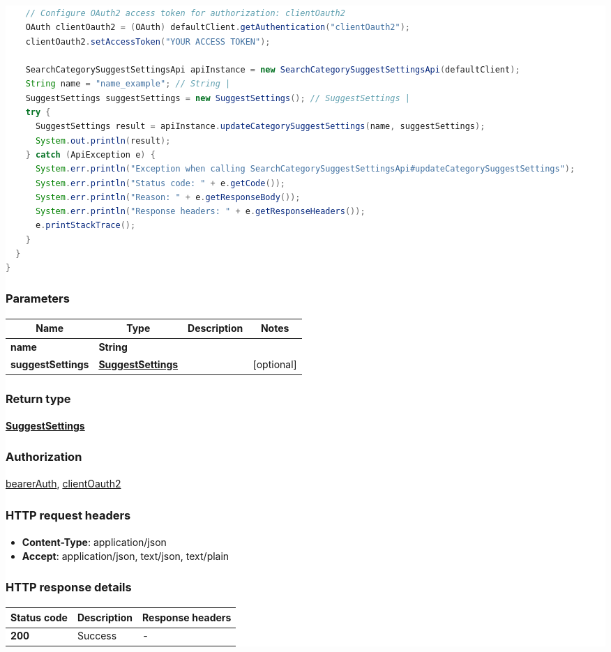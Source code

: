 ```java
    // Configure OAuth2 access token for authorization: clientOauth2
    OAuth clientOauth2 = (OAuth) defaultClient.getAuthentication("clientOauth2");
    clientOauth2.setAccessToken("YOUR ACCESS TOKEN");

    SearchCategorySuggestSettingsApi apiInstance = new SearchCategorySuggestSettingsApi(defaultClient);
    String name = "name_example"; // String | 
    SuggestSettings suggestSettings = new SuggestSettings(); // SuggestSettings | 
    try {
      SuggestSettings result = apiInstance.updateCategorySuggestSettings(name, suggestSettings);
      System.out.println(result);
    } catch (ApiException e) {
      System.err.println("Exception when calling SearchCategorySuggestSettingsApi#updateCategorySuggestSettings");
      System.err.println("Status code: " + e.getCode());
      System.err.println("Reason: " + e.getResponseBody());
      System.err.println("Response headers: " + e.getResponseHeaders());
      e.printStackTrace();
    }
  }
}
```

### Parameters

| Name | Type | Description  | Notes |
|------------- | ------------- | ------------- | -------------|
| **name** | **String**|  | |
| **suggestSettings** | [**SuggestSettings**](SuggestSettings.md)|  | [optional] |

### Return type

[**SuggestSettings**](SuggestSettings.md)

### Authorization

[bearerAuth](../README.md#bearerAuth), [clientOauth2](../README.md#clientOauth2)

### HTTP request headers

 - **Content-Type**: application/json
 - **Accept**: application/json, text/json, text/plain

### HTTP response details
| Status code | Description | Response headers |
|-------------|-------------|------------------|
| **200** | Success |  -  |

